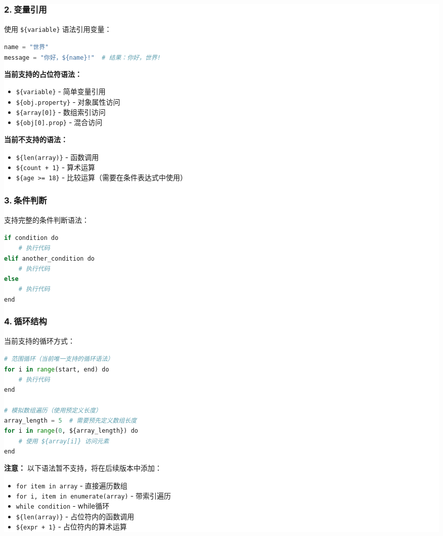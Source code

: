 ### 2. 变量引用

使用 `${variable}` 语法引用变量：

```python
name = "世界"
message = "你好，${name}!"  # 结果：你好，世界!
```

**当前支持的占位符语法：**
- `${variable}` - 简单变量引用
- `${obj.property}` - 对象属性访问
- `${array[0]}` - 数组索引访问
- `${obj[0].prop}` - 混合访问

**当前不支持的语法：**
- `${len(array)}` - 函数调用
- `${count + 1}` - 算术运算
- `${age >= 18}` - 比较运算（需要在条件表达式中使用）

### 3. 条件判断

支持完整的条件判断语法：

```python
if condition do
    # 执行代码
elif another_condition do
    # 执行代码
else
    # 执行代码
end
```

### 4. 循环结构

当前支持的循环方式：

```python
# 范围循环（当前唯一支持的循环语法）
for i in range(start, end) do
    # 执行代码
end

# 模拟数组遍历（使用预定义长度）
array_length = 5  # 需要预先定义数组长度
for i in range(0, ${array_length}) do
    # 使用 ${array[i]} 访问元素
end
```

**注意：** 以下语法暂不支持，将在后续版本中添加：
- `for item in array` - 直接遍历数组
- `for i, item in enumerate(array)` - 带索引遍历  
- `while condition` - while循环
- `${len(array)}` - 占位符内的函数调用
- `${expr + 1}` - 占位符内的算术运算
